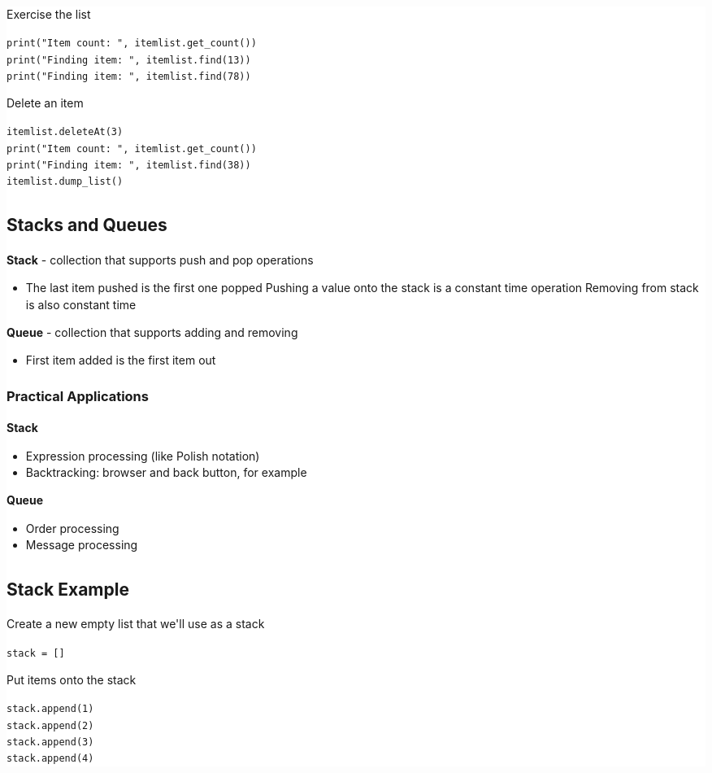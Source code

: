 Exercise the list

```
print("Item count: ", itemlist.get_count())
print("Finding item: ", itemlist.find(13))
print("Finding item: ", itemlist.find(78))
```

Delete an item

```
itemlist.deleteAt(3)
print("Item count: ", itemlist.get_count())
print("Finding item: ", itemlist.find(38))
itemlist.dump_list()
```

## Stacks and Queues

**Stack** - collection that supports push and pop operations

- The last item pushed is the first one popped
  Pushing a value onto the stack is a constant time operation
  Removing from stack is also constant time

**Queue** - collection that supports adding and removing

- First item added is the first item out

### Practical Applications

**Stack**

- Expression processing (like Polish notation)
- Backtracking: browser and back button, for example

**Queue**

- Order processing
- Message processing

## Stack Example

Create a new empty list that we'll use as a stack

```
stack = []
```

Put items onto the stack

```
stack.append(1)
stack.append(2)
stack.append(3)
stack.append(4)
```
